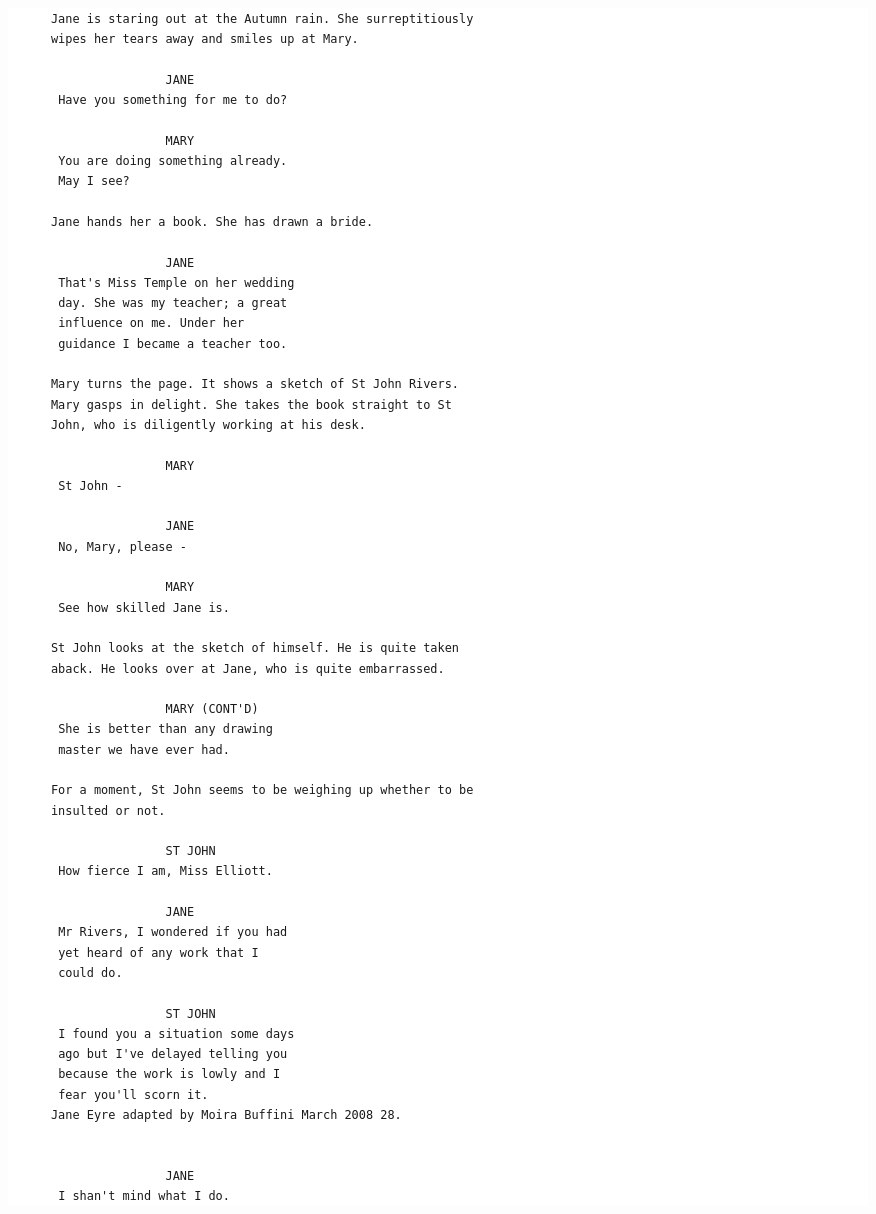           Jane is staring out at the Autumn rain. She surreptitiously
          wipes her tears away and smiles up at Mary.
                         
                          JANE
           Have you something for me to do?
                         
                          MARY
           You are doing something already.
           May I see?
                         
          Jane hands her a book. She has drawn a bride.
                         
                          JANE
           That's Miss Temple on her wedding
           day. She was my teacher; a great
           influence on me. Under her
           guidance I became a teacher too.
                         
          Mary turns the page. It shows a sketch of St John Rivers.
          Mary gasps in delight. She takes the book straight to St
          John, who is diligently working at his desk.
                         
                          MARY
           St John -
                         
                          JANE
           No, Mary, please -
                         
                          MARY
           See how skilled Jane is.
                         
          St John looks at the sketch of himself. He is quite taken
          aback. He looks over at Jane, who is quite embarrassed.
                         
                          MARY (CONT'D)
           She is better than any drawing
           master we have ever had.
                         
          For a moment, St John seems to be weighing up whether to be
          insulted or not.
                         
                          ST JOHN
           How fierce I am, Miss Elliott.
                         
                          JANE
           Mr Rivers, I wondered if you had
           yet heard of any work that I
           could do.
                         
                          ST JOHN
           I found you a situation some days
           ago but I've delayed telling you
           because the work is lowly and I
           fear you'll scorn it.
          Jane Eyre adapted by Moira Buffini March 2008 28.
                         
                         
                          JANE
           I shan't mind what I do.
                         